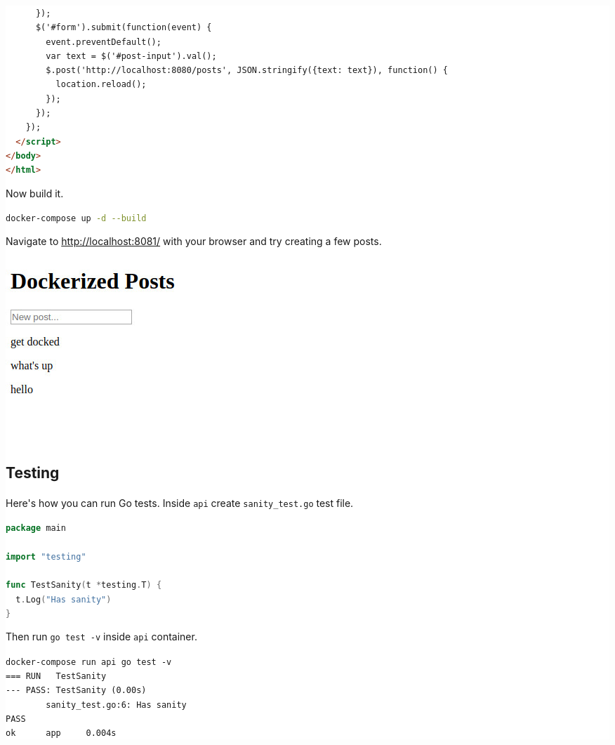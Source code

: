 ```html
      });
      $('#form').submit(function(event) {
        event.preventDefault();
        var text = $('#post-input').val();
        $.post('http://localhost:8080/posts', JSON.stringify({text: text}), function() {
          location.reload();
        });
      });
    });
  </script>
</body>
</html>
```

Now build it.

```bash
docker-compose up -d --build
```

Navigate to <http://localhost:8081/> with your browser and try creating a few posts.

![Site](./site.jpg)

## Testing

Here's how you can run Go tests. Inside `api` create `sanity_test.go` test file.

```go
package main

import "testing"

func TestSanity(t *testing.T) {
  t.Log("Has sanity")
}
```

Then run `go test -v` inside `api` container.

```bash{outputLines:2-6}
docker-compose run api go test -v
=== RUN   TestSanity
--- PASS: TestSanity (0.00s)
        sanity_test.go:6: Has sanity
PASS
ok      app     0.004s
```
